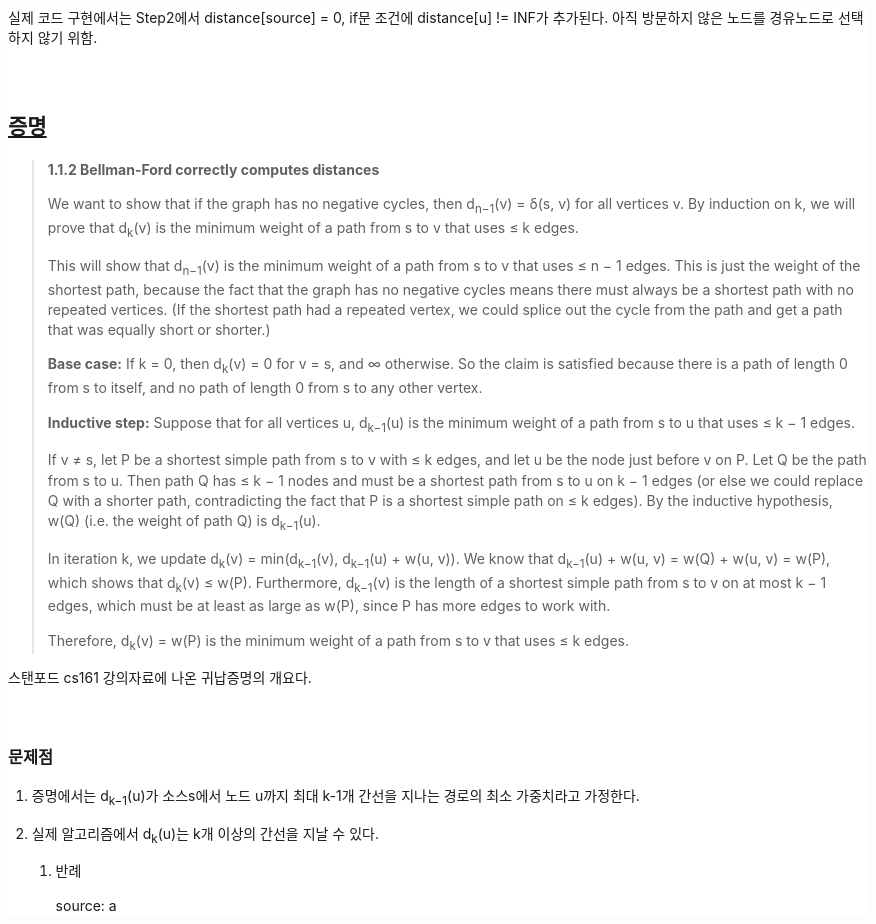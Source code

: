 실제 코드 구현에서는 Step2에서 distance[source] = 0, if문 조건에 distance[u] != INF가 추가된다. 아직 방문하지 않은 노드를 경유노드로 선택하지 않기 위함.

<br>

## [증명](https://web.stanford.edu/class/archive/cs/cs161/cs161.1168/lecture14.pdf)

> **1.1.2 Bellman-Ford correctly computes distances** 
>
> We want to show that if the graph has no negative cycles, then d<sub>n−1</sub>(v) = δ(s, v) for all vertices v. By induction on k, we will prove that d<sub>k</sub>(v) is the minimum weight of a path from s to v that uses ≤ k edges. 
>
> This will show that d<sub>n−1</sub>(v) is the minimum weight of a path from s to v that uses ≤ n − 1 edges. This is just the weight of the shortest path, because the fact that the graph has no negative cycles means there must always be a shortest path with no repeated vertices. (If the shortest path had a repeated vertex, we could splice out the cycle from the path and get a path that was equally short or shorter.) 
>
> **Base case:** If k = 0, then d<sub>k</sub>(v) = 0 for v = s, and ∞ otherwise. So the claim is satisfied because there is a path of length 0 from s to itself, and no path of length 0 from s to any other vertex. 
>
> **Inductive step:** Suppose that for all vertices u, d<sub>k−1</sub>(u) is the minimum weight of a path from s to u that uses ≤ k − 1 edges. 
>
> If v &ne; s, let P be a shortest simple path from s to v with ≤ k edges, and let u be the node just before v on P. Let Q be the path from s to u. Then path Q has ≤ k − 1 nodes and must be a shortest path from s to u on k − 1 edges (or else we could replace Q with a shorter path, contradicting the fact that P is a shortest simple path on ≤ k edges). By the inductive hypothesis, w(Q) (i.e. the weight of path Q) is d<sub>k−1</sub>(u). 
>
> In iteration k, we update d<sub>k</sub>(v) = min(d<sub>k−1</sub>(v), d<sub>k−1</sub>(u) + w(u, v)). We know that d<sub>k−1</sub>(u) + w(u, v) = w(Q) + w(u, v) = w(P), which shows that d<sub>k</sub>(v) ≤ w(P). Furthermore, d<sub>k−1</sub>(v) is the length of a shortest simple path from s to v on at most k − 1 edges, which must be at least as large as w(P), since P has more edges to work with. 
>
> Therefore, d<sub>k</sub>(v) = w(P) is the minimum weight of a path from s to v that uses ≤ k edges.

스탠포드 cs161 강의자료에 나온 귀납증명의 개요다.

<br>

### 문제점

1. 증명에서는 d<sub>k−1</sub>(u)가 소스s에서 노드 u까지 최대 k-1개 간선을 지나는 경로의 최소 가중치라고 가정한다.

2. 실제 알고리즘에서 d<sub>k</sub>(u)는 k개 이상의 간선을 지날 수 있다.

   1. 반례

      source: a
